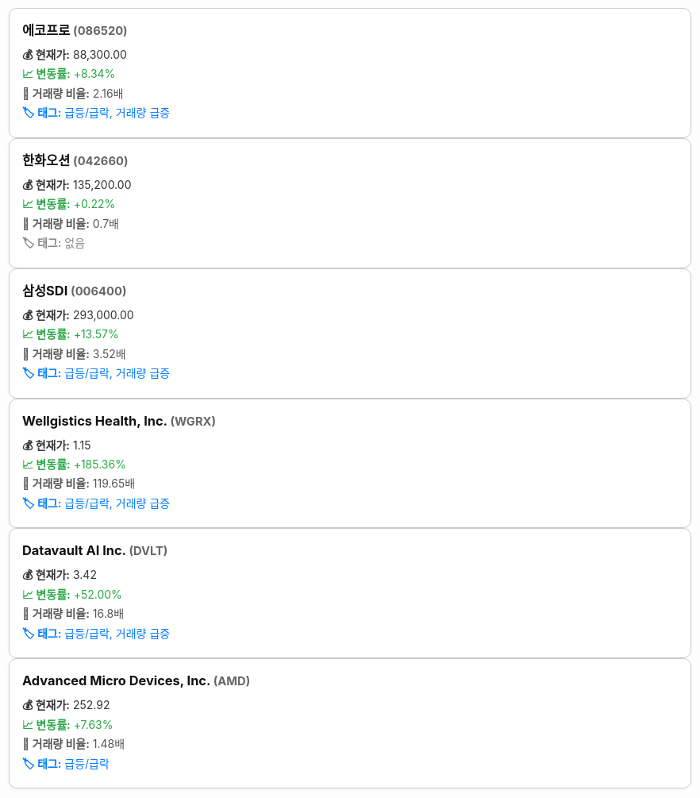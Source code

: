 <div style="background:#fff;border:1px solid #ccc;border-radius:10px;padding:16px;box-shadow:0 1px 4px rgba(0,0,0,0.05);">
<h3 style="color:#111;margin:0 0 0.5em;">에코프로 <span style='font-size:0.9em;color:#666;'>(086520)</span></h3>
<p style="color:#333;margin:0.3em 0;"><strong>💰 현재가:</strong> 88,300.00</p>
<p style="color:#28a745;margin:0.3em 0;"><strong>📈 변동률:</strong> +8.34%</p>
<p style="color:#555;margin:0.3em 0;"><strong>🔄 거래량 비율:</strong> 2.16배</p>
<p style="color:#007bff;margin:0.3em 0;"><strong>🏷️ 태그:</strong> 급등/급락, 거래량 급증</p>
</div>
    
<div style="background:#fff;border:1px solid #ccc;border-radius:10px;padding:16px;box-shadow:0 1px 4px rgba(0,0,0,0.05);">
<h3 style="color:#111;margin:0 0 0.5em;">한화오션 <span style='font-size:0.9em;color:#666;'>(042660)</span></h3>
<p style="color:#333;margin:0.3em 0;"><strong>💰 현재가:</strong> 135,200.00</p>
<p style="color:#28a745;margin:0.3em 0;"><strong>📈 변동률:</strong> +0.22%</p>
<p style="color:#555;margin:0.3em 0;"><strong>🔄 거래량 비율:</strong> 0.7배</p>
<p style="color:#888;margin:0.3em 0;"><strong>🏷️ 태그:</strong> 없음</p>
</div>
    
<div style="background:#fff;border:1px solid #ccc;border-radius:10px;padding:16px;box-shadow:0 1px 4px rgba(0,0,0,0.05);">
<h3 style="color:#111;margin:0 0 0.5em;">삼성SDI <span style='font-size:0.9em;color:#666;'>(006400)</span></h3>
<p style="color:#333;margin:0.3em 0;"><strong>💰 현재가:</strong> 293,000.00</p>
<p style="color:#28a745;margin:0.3em 0;"><strong>📈 변동률:</strong> +13.57%</p>
<p style="color:#555;margin:0.3em 0;"><strong>🔄 거래량 비율:</strong> 3.52배</p>
<p style="color:#007bff;margin:0.3em 0;"><strong>🏷️ 태그:</strong> 급등/급락, 거래량 급증</p>
</div>
    
<div style="background:#fff;border:1px solid #ccc;border-radius:10px;padding:16px;box-shadow:0 1px 4px rgba(0,0,0,0.05);">
<h3 style="color:#111;margin:0 0 0.5em;">Wellgistics Health, Inc. <span style='font-size:0.9em;color:#666;'>(WGRX)</span></h3>
<p style="color:#333;margin:0.3em 0;"><strong>💰 현재가:</strong> 1.15</p>
<p style="color:#28a745;margin:0.3em 0;"><strong>📈 변동률:</strong> +185.36%</p>
<p style="color:#555;margin:0.3em 0;"><strong>🔄 거래량 비율:</strong> 119.65배</p>
<p style="color:#007bff;margin:0.3em 0;"><strong>🏷️ 태그:</strong> 급등/급락, 거래량 급증</p>
</div>
    
<div style="background:#fff;border:1px solid #ccc;border-radius:10px;padding:16px;box-shadow:0 1px 4px rgba(0,0,0,0.05);">
<h3 style="color:#111;margin:0 0 0.5em;">Datavault AI Inc. <span style='font-size:0.9em;color:#666;'>(DVLT)</span></h3>
<p style="color:#333;margin:0.3em 0;"><strong>💰 현재가:</strong> 3.42</p>
<p style="color:#28a745;margin:0.3em 0;"><strong>📈 변동률:</strong> +52.00%</p>
<p style="color:#555;margin:0.3em 0;"><strong>🔄 거래량 비율:</strong> 16.8배</p>
<p style="color:#007bff;margin:0.3em 0;"><strong>🏷️ 태그:</strong> 급등/급락, 거래량 급증</p>
</div>
    
<div style="background:#fff;border:1px solid #ccc;border-radius:10px;padding:16px;box-shadow:0 1px 4px rgba(0,0,0,0.05);">
<h3 style="color:#111;margin:0 0 0.5em;">Advanced Micro Devices, Inc. <span style='font-size:0.9em;color:#666;'>(AMD)</span></h3>
<p style="color:#333;margin:0.3em 0;"><strong>💰 현재가:</strong> 252.92</p>
<p style="color:#28a745;margin:0.3em 0;"><strong>📈 변동률:</strong> +7.63%</p>
<p style="color:#555;margin:0.3em 0;"><strong>🔄 거래량 비율:</strong> 1.48배</p>
<p style="color:#007bff;margin:0.3em 0;"><strong>🏷️ 태그:</strong> 급등/급락</p>
</div>
    